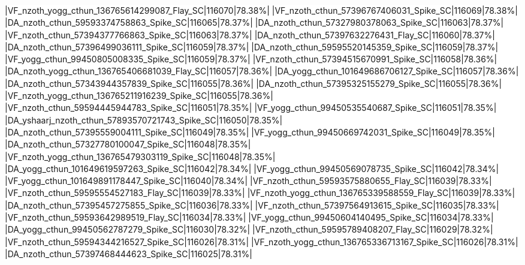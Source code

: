 |VF_nzoth_yogg_cthun_136765614299087_Flay_SC|116070|78.38%|
|VF_nzoth_cthun_57396767406031_Spike_SC|116069|78.38%|
|DA_nzoth_cthun_59593374758863_Spike_SC|116065|78.37%|
|DA_nzoth_cthun_57327980378063_Spike_SC|116063|78.37%|
|VF_nzoth_cthun_57394377766863_Spike_SC|116063|78.37%|
|DA_nzoth_cthun_57397632276431_Flay_SC|116060|78.37%|
|DA_nzoth_cthun_57396499036111_Spike_SC|116059|78.37%|
|DA_nzoth_cthun_59595520145359_Spike_SC|116059|78.37%|
|VF_yogg_cthun_99450805008335_Spike_SC|116059|78.37%|
|VF_nzoth_cthun_57394515670991_Spike_SC|116058|78.36%|
|DA_nzoth_yogg_cthun_136765406681039_Flay_SC|116057|78.36%|
|DA_yogg_cthun_101649686706127_Spike_SC|116057|78.36%|
|DA_nzoth_cthun_57343944357839_Spike_SC|116055|78.36%|
|DA_nzoth_cthun_57395325155279_Spike_SC|116055|78.36%|
|VF_nzoth_yogg_cthun_136765211916239_Spike_SC|116055|78.36%|
|VF_nzoth_cthun_59594445944783_Spike_SC|116051|78.35%|
|VF_yogg_cthun_99450535540687_Spike_SC|116051|78.35%|
|DA_yshaarj_nzoth_cthun_57893570721743_Spike_SC|116050|78.35%|
|DA_nzoth_cthun_57395559004111_Spike_SC|116049|78.35%|
|VF_yogg_cthun_99450669742031_Spike_SC|116049|78.35%|
|DA_nzoth_cthun_57327780100047_Spike_SC|116048|78.35%|
|VF_nzoth_yogg_cthun_136765479303119_Spike_SC|116048|78.35%|
|DA_yogg_cthun_101649619597263_Spike_SC|116042|78.34%|
|VF_yogg_cthun_99450569078735_Spike_SC|116042|78.34%|
|VF_yogg_cthun_101649891178447_Spike_SC|116040|78.34%|
|VF_nzoth_cthun_59593575880655_Flay_SC|116039|78.33%|
|VF_nzoth_cthun_59595554527183_Flay_SC|116039|78.33%|
|VF_nzoth_yogg_cthun_136765339588559_Flay_SC|116039|78.33%|
|DA_nzoth_cthun_57395457275855_Spike_SC|116036|78.33%|
|VF_nzoth_cthun_57397564913615_Spike_SC|116035|78.33%|
|VF_nzoth_cthun_59593642989519_Flay_SC|116034|78.33%|
|VF_yogg_cthun_99450604140495_Spike_SC|116034|78.33%|
|DA_yogg_cthun_99450562787279_Spike_SC|116030|78.32%|
|VF_nzoth_cthun_59595789408207_Flay_SC|116029|78.32%|
|VF_nzoth_cthun_59594344216527_Spike_SC|116026|78.31%|
|VF_nzoth_yogg_cthun_136765336713167_Spike_SC|116026|78.31%|
|DA_nzoth_cthun_57397468444623_Spike_SC|116025|78.31%|